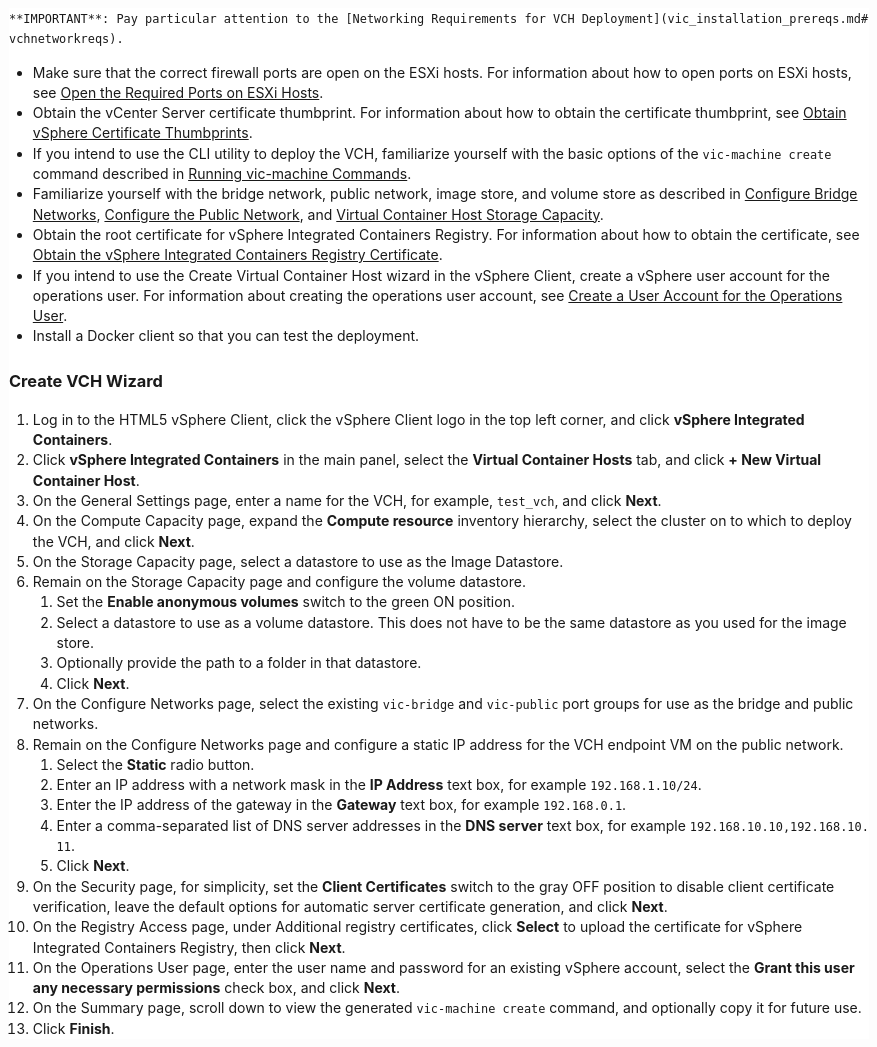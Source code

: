     **IMPORTANT**: Pay particular attention to the [Networking Requirements for VCH Deployment](vic_installation_prereqs.md#vchnetworkreqs).
* Make sure that the correct firewall ports are open on the ESXi hosts. For information about how to open ports on ESXi hosts, see [Open the Required Ports on ESXi Hosts](open_ports_on_hosts.md).
* Obtain the vCenter Server certificate thumbprint. For information about how to obtain the certificate thumbprint, see [Obtain vSphere Certificate Thumbprints](obtain_thumbprint.md).
* If you intend to use the CLI utility to deploy the VCH, familiarize yourself with the basic options of the `vic-machine create` command described in [Running vic-machine Commands](running_vicmachine_cmds.md).
* Familiarize yourself with the bridge network, public network, image store, and volume store as described in [Configure Bridge Networks](bridge_network.md), [Configure the Public Network](public_network.md), and [Virtual Container Host Storage Capacity](vch_storage.md).
* Obtain the root certificate for vSphere Integrated Containers Registry. For information about how to obtain the certificate, see [Obtain the vSphere Integrated Containers Registry Certificate](vch_registry.md#regcert).
* If you intend to use the Create Virtual Container Host wizard in the vSphere Client, create a vSphere user account for the operations user. For information about creating the operations user account, see [Create a User Account for the Operations User](set_up_ops_user.md#createuser).
* Install a Docker client so that you can test the deployment.

### Create VCH Wizard

1. Log in to the HTML5 vSphere Client, click the vSphere Client logo in the top left corner, and click **vSphere Integrated Containers**.
3. Click **vSphere Integrated Containers** in the main panel, select the **Virtual Container Hosts** tab, and click **+ New Virtual Container Host**.
4. On the General Settings page, enter a name for the VCH, for example, `test_vch`, and click **Next**.
5. On the Compute Capacity page, expand the **Compute resource** inventory hierarchy, select the cluster on to which to deploy the VCH, and click **Next**.
6. On the Storage Capacity page, select a datastore to use as the Image Datastore.
7. Remain on the Storage Capacity page and configure the volume datastore. 
   1. Set the **Enable anonymous volumes** switch to the green ON position.
   2. Select a datastore to use as a volume datastore. This does not have to be the same datastore as you used for the image store.
   3. Optionally provide the path to a folder in that datastore.
   4. Click **Next**. 
7. On the Configure Networks page, select the existing `vic-bridge` and `vic-public` port groups for use as the bridge and public networks.
8. Remain on the Configure Networks page and configure a static IP address for the VCH endpoint VM on the public network.
   1. Select the **Static** radio button.
   2. Enter an IP address with a network mask in the **IP Address** text box, for example `192.168.1.10/24`.
   3. Enter the IP address of the gateway in the **Gateway** text box, for example `192.168.0.1`.
   4. Enter a comma-separated list of DNS server addresses in the **DNS server** text box, for example `192.168.10.10,192.168.10.11`.
   5. Click **Next**.
8. On the Security page, for simplicity, set the **Client Certificates** switch to the gray OFF position to disable client certificate verification, leave the default options for automatic server certificate generation, and click **Next**.
9. On the Registry Access page, under Additional registry certificates, click **Select** to upload the certificate for vSphere Integrated Containers Registry, then click **Next**.
10. On the Operations User page, enter the user name and password for an existing vSphere account, select the **Grant this user any necessary permissions** check box, and click **Next**.
11. On the Summary page, scroll down to view the generated `vic-machine create` command, and optionally copy it for future use.
12. Click **Finish**.
